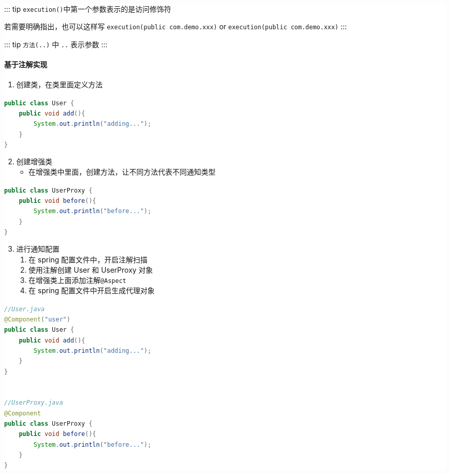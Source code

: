 ::: tip
`execution()`中第一个参数表示的是访问修饰符

若需要明确指出，也可以这样写
`execution(public com.demo.xxx)` or `execution(public com.demo.xxx)`
:::

::: tip
`方法(..)` 中 `..` 表示参数
:::

#### 基于注解实现

1. 创建类，在类里面定义方法

```java
public class User {
    public void add(){
        System.out.println("adding...");
    }
}
```

2. 创建增强类
    - 在增强类中里面，创建方法，让不同方法代表不同通知类型

```java
public class UserProxy {
    public void before(){
        System.out.println("before...");
    }
}
```

3. 进行通知配置
    1. 在 spring 配置文件中，开启注解扫描
    2. 使用注解创建 User 和 UserProxy 对象
    3. 在增强类上面添加注解`@Aspect`
    4. 在 spring 配置文件中开启生成代理对象

```java
//User.java
@Component("user")
public class User {
    public void add(){
        System.out.println("adding...");
    }
}


//UserProxy.java
@Component
public class UserProxy {
    public void before(){
        System.out.println("before...");
    }
}
```
